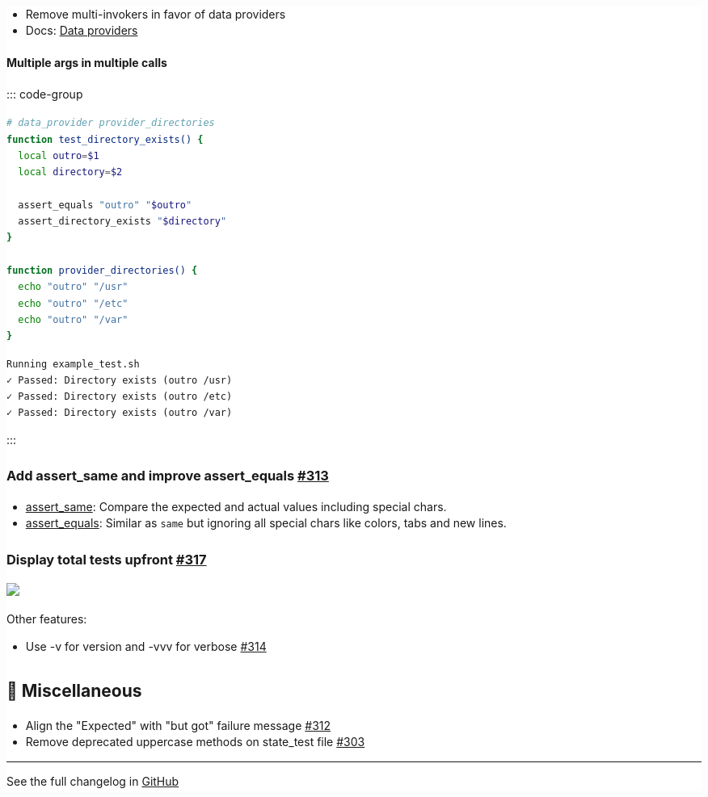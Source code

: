 - Remove multi-invokers in favor of data providers
- Docs: <a href="/data-providers">Data providers</a>


#### Multiple args in multiple calls

::: code-group
```bash [example_test.sh]
# data_provider provider_directories
function test_directory_exists() {
  local outro=$1
  local directory=$2

  assert_equals "outro" "$outro"
  assert_directory_exists "$directory"
}

function provider_directories() {
  echo "outro" "/usr"
  echo "outro" "/etc"
  echo "outro" "/var"
}
```
```[Output]
Running example_test.sh
✓ Passed: Directory exists (outro /usr)
✓ Passed: Directory exists (outro /etc)
✓ Passed: Directory exists (outro /var)
```
:::

### Add assert_same and improve assert_equals [#313](https://github.com/TypedDevs/bashunit/pull/313)

- [assert_same](/assertions#assert-same): Compare the expected and actual values including special chars.
- [assert_equals](/assertions#assert-equals): Similar as `same` but ignoring all special chars like colors, tabs and new lines.

### Display total tests upfront [#317](https://github.com/TypedDevs/bashunit/pull/317)

<img src="/imgs/2024-09-01/total-tests-upfront.png" width="100%">

Other features:

-  Use -v for version and -vvv for verbose [#314](https://github.com/TypedDevs/bashunit/pull/314)

## 🌾 Miscellaneous

- Align the "Expected" with "but got" failure message [#312](https://github.com/TypedDevs/bashunit/pull/312)
- Remove deprecated uppercase methods on state_test file [#303](https://github.com/TypedDevs/bashunit/pull/303)

---

See the full changelog in <a href="https://github.com/TypedDevs/bashunit/blob/main/CHANGELOG.md">GitHub</a>
